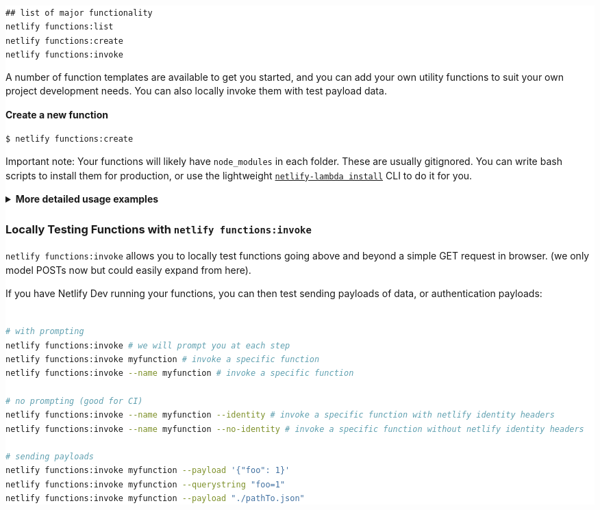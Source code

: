 ```
## list of major functionality
netlify functions:list
netlify functions:create
netlify functions:invoke
```

A number of function templates are available to get you started, and you can add your own utility functions to suit your
own project development needs. You can also locally invoke them with test payload data.

**Create a new function**

```bash
$ netlify functions:create
```

Important note: Your functions will likely have `node_modules` in each folder. These are usually gitignored. You can
write bash scripts to install them for production, or use the lightweight
[`netlify-lambda install`](https://github.com/netlify/netlify-lambda/blob/master/README.md#netlify-lambda-install) CLI
to do it for you.

<details><summary>
<b>More detailed usage examples</b>
</summary></details>

### Locally Testing Functions with `netlify functions:invoke`

`netlify functions:invoke` allows you to locally test functions going above and beyond a simple GET request in browser.
(we only model POSTs now but could easily expand from here).

If you have Netlify Dev running your functions, you can then test sending payloads of data, or authentication payloads:

```bash

# with prompting
netlify functions:invoke # we will prompt you at each step
netlify functions:invoke myfunction # invoke a specific function
netlify functions:invoke --name myfunction # invoke a specific function

# no prompting (good for CI)
netlify functions:invoke --name myfunction --identity # invoke a specific function with netlify identity headers
netlify functions:invoke --name myfunction --no-identity # invoke a specific function without netlify identity headers

# sending payloads
netlify functions:invoke myfunction --payload '{"foo": 1}'
netlify functions:invoke myfunction --querystring "foo=1"
netlify functions:invoke myfunction --payload "./pathTo.json"
```

